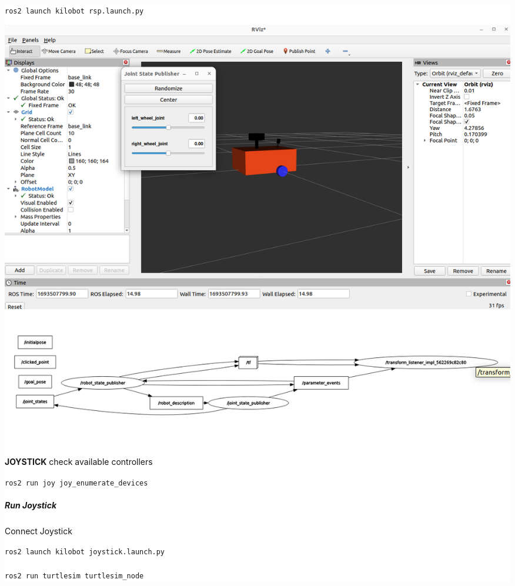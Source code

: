     ros2 launch kilobot rsp.launch.py

![Alt text](image-16.png)

![Alt text](image-17.png)

**JOYSTICK** check available controllers

    ros2 run joy joy_enumerate_devices

    
##### Run Joystick

Connect Joystick

    ros2 launch kilobot joystick.launch.py

    ros2 run turtlesim turtlesim_node

